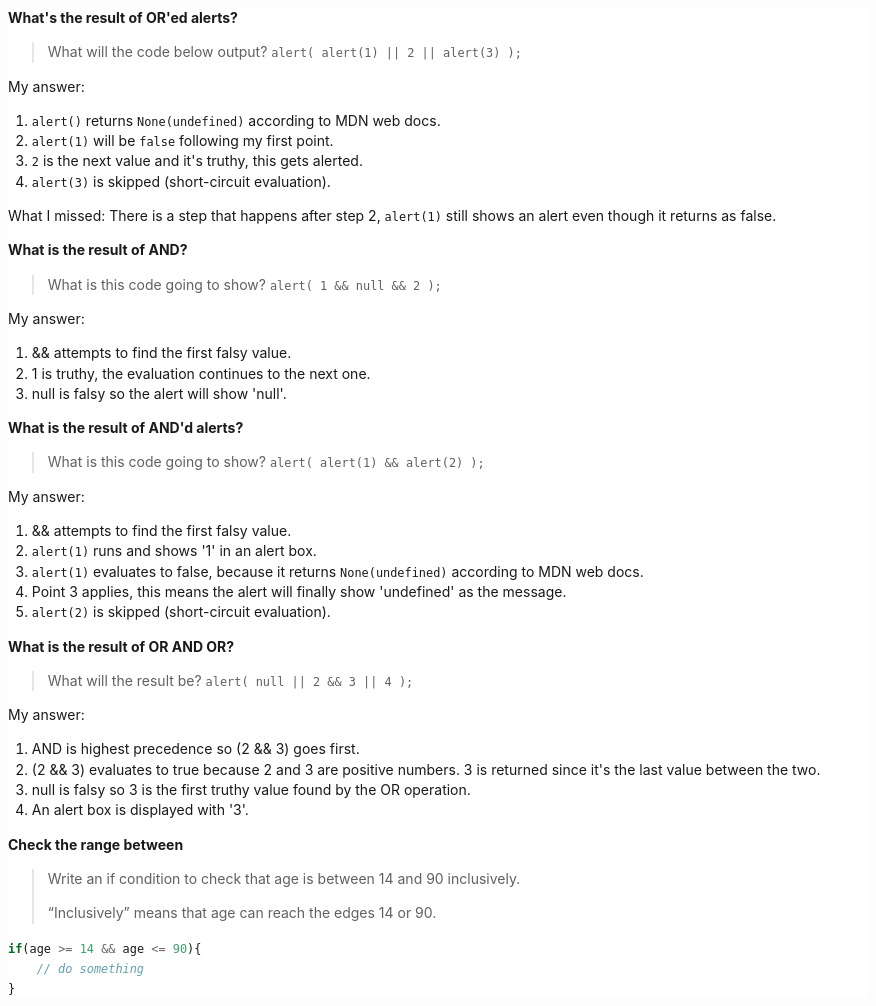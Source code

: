 **What's the result of OR'ed alerts?**

> What will the code below output?
> `alert( alert(1) || 2 || alert(3) );`

My answer:

1. `alert()` returns `None(undefined)` according to MDN web docs.
2. `alert(1)` will be `false` following my first point.
3. `2` is the next value and it's truthy, this gets alerted.
4. `alert(3)` is skipped (short-circuit evaluation).

What I missed: There is a step that happens after step 2, `alert(1)` still shows an alert even though it returns as false.

**What is the result of AND?**

> What is this code going to show?
> `alert( 1 && null && 2 );`

My answer:

1. && attempts to find the first falsy value.
2. 1 is truthy, the evaluation continues to the next one.
3. null is falsy so the alert will show 'null'.

**What is the result of AND'd alerts?**

> What is this code going to show?
> `alert( alert(1) && alert(2) );`

My answer:

1. && attempts to find the first falsy value.
2. `alert(1)` runs and shows '1' in an alert box.
3. `alert(1)` evaluates to false, because it returns `None(undefined)` according to MDN web docs.
4. Point 3 applies, this means the alert will finally show 'undefined' as the message.
5. `alert(2)` is skipped (short-circuit evaluation). 

**What is the result of OR AND OR?**

> What will the result be?
> `alert( null || 2 && 3 || 4 );`

My answer:

1. AND is highest precedence so (2 && 3) goes first.
2. (2 && 3) evaluates to true because 2 and 3 are positive numbers. 3 is returned since it's the last value between the two.
3. null is falsy so 3 is the first truthy value found by the OR operation.
4. An alert box is displayed with '3'.

**Check the range between**

> Write an if condition to check that age is between 14 and 90 inclusively.
> 
> “Inclusively” means that age can reach the edges 14 or 90.

```js
if(age >= 14 && age <= 90){
    // do something
}
```

